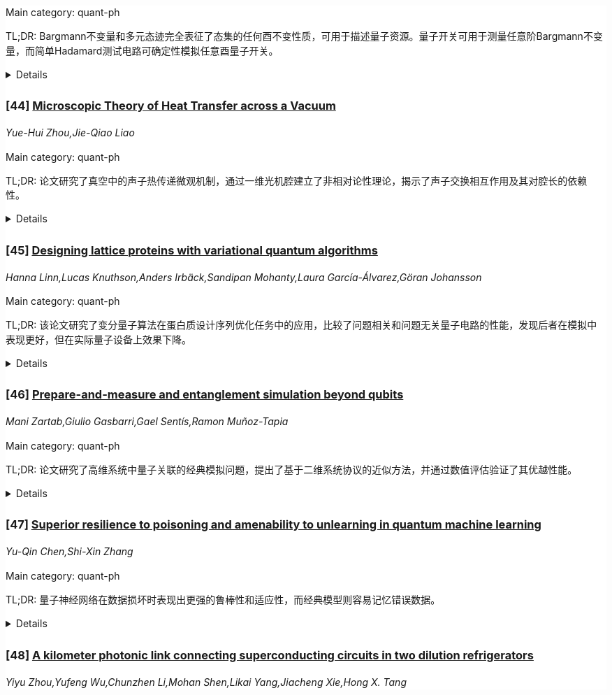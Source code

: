 Main category: quant-ph

TL;DR: Bargmann不变量和多元态迹完全表征了态集的任何酉不变性质，可用于描述量子资源。量子开关可用于测量任意阶Bargmann不变量，而简单Hadamard测试电路可确定性模拟任意酉量子开关。


<details><summary>Details</summary></details>


### [44] [Microscopic Theory of Heat Transfer across a Vacuum](https://arxiv.org/abs/2508.02351)
*Yue-Hui Zhou,Jie-Qiao Liao*

Main category: quant-ph

TL;DR: 论文研究了真空中的声子热传递微观机制，通过一维光机腔建立了非相对论性理论，揭示了声子交换相互作用及其对腔长的依赖性。


<details><summary>Details</summary></details>


### [45] [Designing lattice proteins with variational quantum algorithms](https://arxiv.org/abs/2508.02369)
*Hanna Linn,Lucas Knuthson,Anders Irbäck,Sandipan Mohanty,Laura García-Álvarez,Göran Johansson*

Main category: quant-ph

TL;DR: 该论文研究了变分量子算法在蛋白质设计序列优化任务中的应用，比较了问题相关和问题无关量子电路的性能，发现后者在模拟中表现更好，但在实际量子设备上效果下降。


<details><summary>Details</summary></details>


### [46] [Prepare-and-measure and entanglement simulation beyond qubits](https://arxiv.org/abs/2508.02377)
*Mani Zartab,Giulio Gasbarri,Gael Sentís,Ramon Muñoz-Tapia*

Main category: quant-ph

TL;DR: 论文研究了高维系统中量子关联的经典模拟问题，提出了基于二维系统协议的近似方法，并通过数值评估验证了其优越性能。


<details><summary>Details</summary></details>


### [47] [Superior resilience to poisoning and amenability to unlearning in quantum machine learning](https://arxiv.org/abs/2508.02422)
*Yu-Qin Chen,Shi-Xin Zhang*

Main category: quant-ph

TL;DR: 量子神经网络在数据损坏时表现出更强的鲁棒性和适应性，而经典模型则容易记忆错误数据。


<details><summary>Details</summary></details>


### [48] [A kilometer photonic link connecting superconducting circuits in two dilution refrigerators](https://arxiv.org/abs/2508.02444)
*Yiyu Zhou,Yufeng Wu,Chunzhen Li,Mohan Shen,Likai Yang,Jiacheng Xie,Hong X. Tang*
